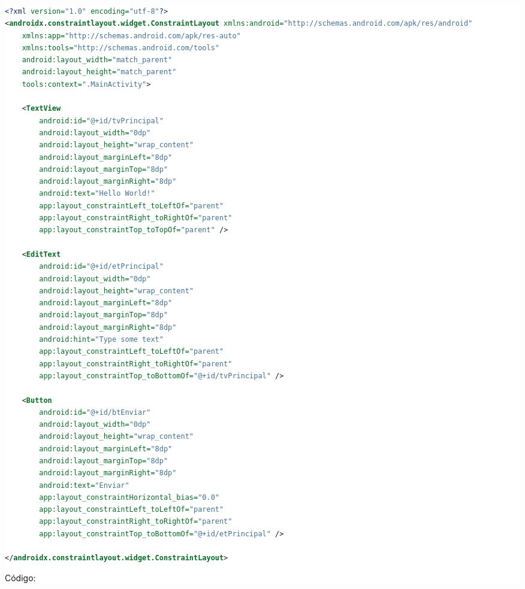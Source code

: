 ```xml
<?xml version="1.0" encoding="utf-8"?>
<androidx.constraintlayout.widget.ConstraintLayout xmlns:android="http://schemas.android.com/apk/res/android"
    xmlns:app="http://schemas.android.com/apk/res-auto"
    xmlns:tools="http://schemas.android.com/tools"
    android:layout_width="match_parent"
    android:layout_height="match_parent"
    tools:context=".MainActivity">

    <TextView
        android:id="@+id/tvPrincipal"
        android:layout_width="0dp"
        android:layout_height="wrap_content"
        android:layout_marginLeft="8dp"
        android:layout_marginTop="8dp"
        android:layout_marginRight="8dp"
        android:text="Hello World!"
        app:layout_constraintLeft_toLeftOf="parent"
        app:layout_constraintRight_toRightOf="parent"
        app:layout_constraintTop_toTopOf="parent" />

    <EditText
        android:id="@+id/etPrincipal"
        android:layout_width="0dp"
        android:layout_height="wrap_content"
        android:layout_marginLeft="8dp"
        android:layout_marginTop="8dp"
        android:layout_marginRight="8dp"
        android:hint="Type some text"
        app:layout_constraintLeft_toLeftOf="parent"
        app:layout_constraintRight_toRightOf="parent"
        app:layout_constraintTop_toBottomOf="@+id/tvPrincipal" />

    <Button
        android:id="@+id/btEnviar"
        android:layout_width="0dp"
        android:layout_height="wrap_content"
        android:layout_marginLeft="8dp"
        android:layout_marginTop="8dp"
        android:layout_marginRight="8dp"
        android:text="Enviar"
        app:layout_constraintHorizontal_bias="0.0"
        app:layout_constraintLeft_toLeftOf="parent"
        app:layout_constraintRight_toRightOf="parent"
        app:layout_constraintTop_toBottomOf="@+id/etPrincipal" />

</androidx.constraintlayout.widget.ConstraintLayout>
```

Código:
